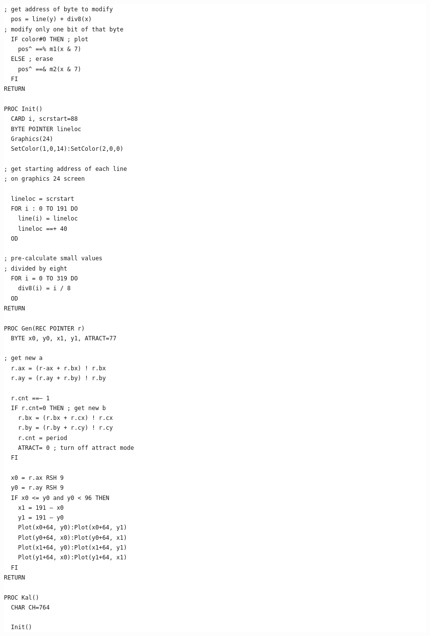 ```
; get address of byte to modify
  pos = line(y) + div8(x)
; modify only one bit of that byte
  IF color#0 THEN ; plot
    pos^ ==% m1(x & 7)
  ELSE ; erase
    pos^ ==& m2(x & 7)
  FI
RETURN

PROC Init()
  CARD i, scrstart=88
  BYTE POINTER lineloc
  Graphics(24)
  SetColor(1,0,14):SetColor(2,0,0)

; get starting address of each line
; on graphics 24 screen

  lineloc = scrstart
  FOR i : 0 TO 191 DO
    line(i) = lineloc
    lineloc ==+ 40
  OD

; pre-calculate small values
; divided by eight
  FOR i = 0 TO 319 DO
    div8(i) = i / 8
  OD
RETURN

PROC Gen(REC POINTER r)
  BYTE x0, y0, x1, y1, ATRACT=77

; get new a
  r.ax = (r-ax + r.bx) ! r.bx
  r.ay = (r.ay + r.by) ! r.by

  r.cnt ==— 1
  IF r.cnt=0 THEN ; get new b
    r.bx = (r.bx + r.cx) ! r.cx
    r.by = (r.by + r.cy) ! r.cy
    r.cnt = period
    ATRACT= 0 ; turn off attract mode
  FI

  x0 = r.ax RSH 9
  y0 = r.ay RSH 9
  IF x0 <= y0 and y0 < 96 THEN
    x1 = 191 – x0
    y1 = 191 — y0
    Plot(x0+64, y0):Plot(x0+64, y1)
    Plot(y0+64, x0):Plot(y0+64, x1)
    Plot(x1+64, y0):Plot(x1+64, y1)
    Plot(y1+64, x0):Plot(y1+64, x1)
  FI
RETURN

PROC Kal()
  CHAR CH=764

  Init()
```